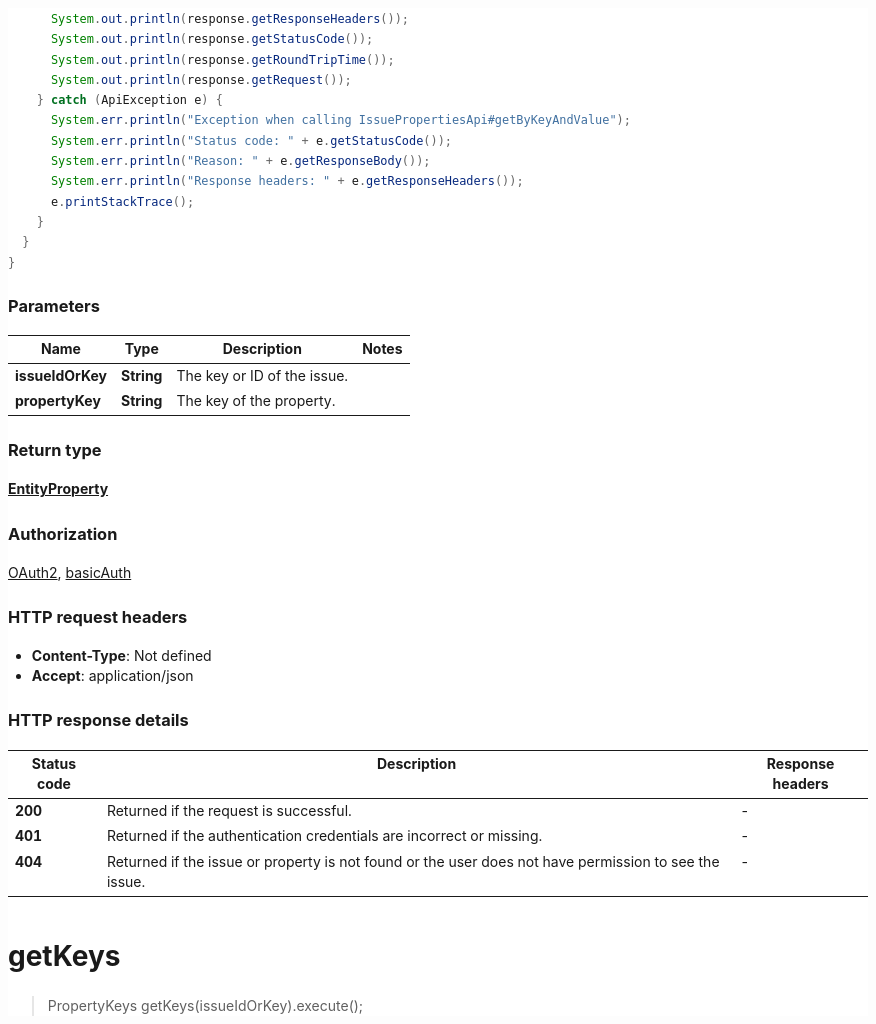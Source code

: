 ```java
      System.out.println(response.getResponseHeaders());
      System.out.println(response.getStatusCode());
      System.out.println(response.getRoundTripTime());
      System.out.println(response.getRequest());
    } catch (ApiException e) {
      System.err.println("Exception when calling IssuePropertiesApi#getByKeyAndValue");
      System.err.println("Status code: " + e.getStatusCode());
      System.err.println("Reason: " + e.getResponseBody());
      System.err.println("Response headers: " + e.getResponseHeaders());
      e.printStackTrace();
    }
  }
}

```

### Parameters

| Name | Type | Description  | Notes |
|------------- | ------------- | ------------- | -------------|
| **issueIdOrKey** | **String**| The key or ID of the issue. | |
| **propertyKey** | **String**| The key of the property. | |

### Return type

[**EntityProperty**](EntityProperty.md)

### Authorization

[OAuth2](../README.md#OAuth2), [basicAuth](../README.md#basicAuth)

### HTTP request headers

 - **Content-Type**: Not defined
 - **Accept**: application/json

### HTTP response details
| Status code | Description | Response headers |
|-------------|-------------|------------------|
| **200** | Returned if the request is successful. |  -  |
| **401** | Returned if the authentication credentials are incorrect or missing. |  -  |
| **404** | Returned if the issue or property is not found or the user does not have permission to see the issue. |  -  |

<a name="getKeys"></a>
# **getKeys**
> PropertyKeys getKeys(issueIdOrKey).execute();
